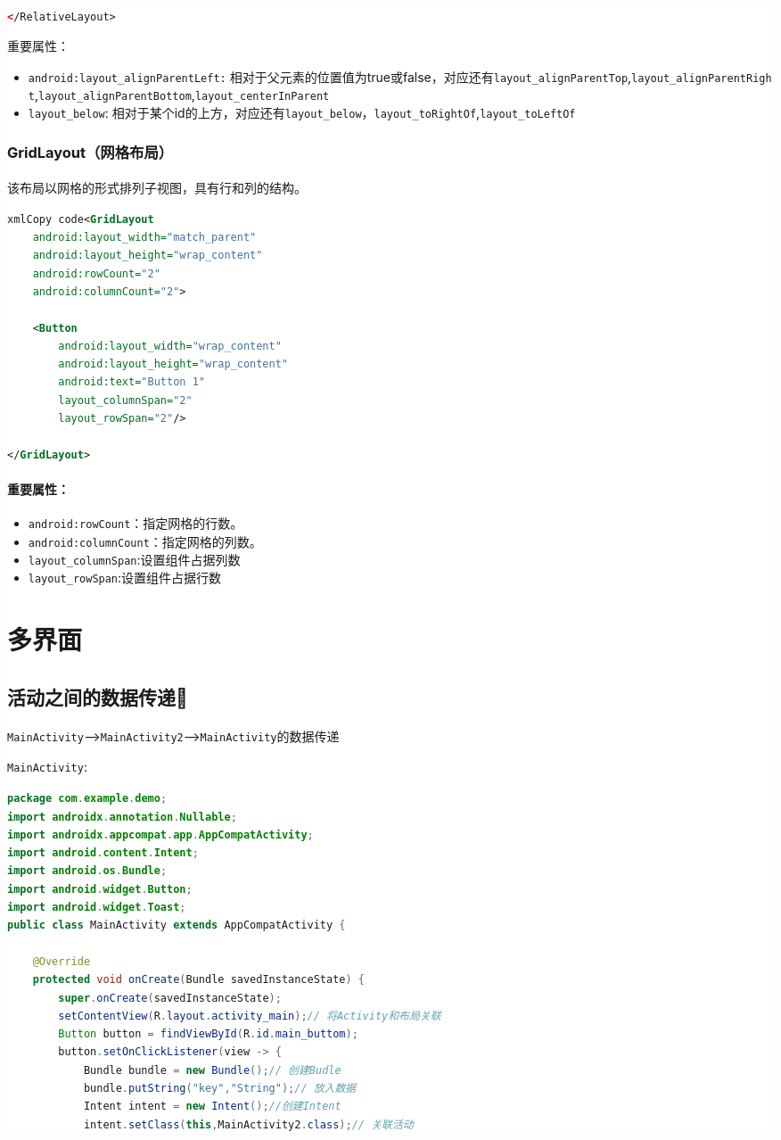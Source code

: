 ```xml
</RelativeLayout>
```

重要属性：

- `android:layout_alignParentLeft:` 相对于父元素的位置值为true或false，对应还有`layout_alignParentTop`,`layout_alignParentRight`,`layout_alignParentBottom`,`layout_centerInParent`
- `layout_below`: 相对于某个id的上方，对应还有`layout_below`，`layout_toRightOf`,`layout_toLeftOf`

### GridLayout（网格布局）

该布局以网格的形式排列子视图，具有行和列的结构。

```xml
xmlCopy code<GridLayout
    android:layout_width="match_parent"
    android:layout_height="wrap_content"
    android:rowCount="2"
    android:columnCount="2">

    <Button
        android:layout_width="wrap_content"
        android:layout_height="wrap_content"
        android:text="Button 1" 
        layout_columnSpan="2"
        layout_rowSpan="2"/>
    
</GridLayout>
```

#### 重要属性：

- `android:rowCount`：指定网格的行数。
- `android:columnCount`：指定网格的列数。
- `layout_columnSpan`:设置组件占据列数
- `layout_rowSpan`:设置组件占据行数

# 多界面

## 活动之间的数据传递🍎

`MainActivity`-->`MainActivity2`-->`MainActivity`的数据传递

`MainActivity`:

```java
package com.example.demo;
import androidx.annotation.Nullable;
import androidx.appcompat.app.AppCompatActivity;
import android.content.Intent;
import android.os.Bundle;
import android.widget.Button;
import android.widget.Toast;
public class MainActivity extends AppCompatActivity {

    @Override
    protected void onCreate(Bundle savedInstanceState) {
        super.onCreate(savedInstanceState);
        setContentView(R.layout.activity_main);// 将Activity和布局关联
        Button button = findViewById(R.id.main_buttom);
        button.setOnClickListener(view -> {
            Bundle bundle = new Bundle();// 创建Budle
            bundle.putString("key","String");// 放入数据
            Intent intent = new Intent();//创建Intent
            intent.setClass(this,MainActivity2.class);// 关联活动
```